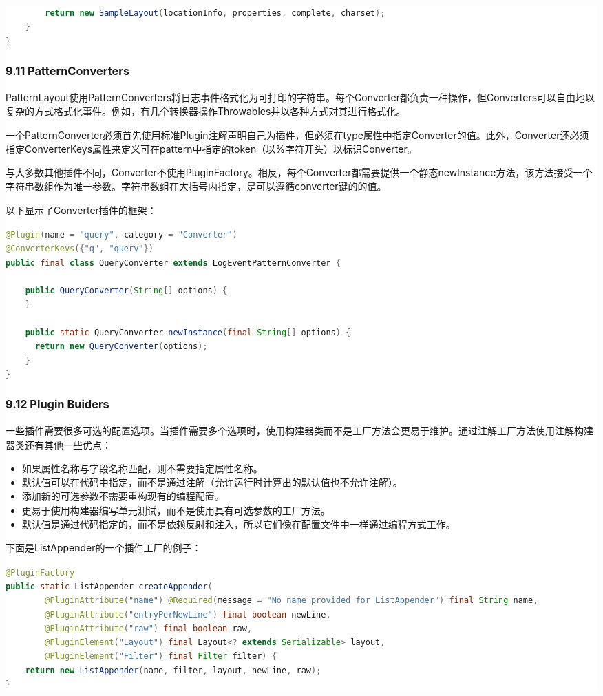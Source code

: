 ```java
        return new SampleLayout(locationInfo, properties, complete, charset);
    }
}
```

### 9.11 PatternConverters

PatternLayout使用PatternConverters将日志事件格式化为可打印的字符串。每个Converter都负责一种操作，但Converters可以自由地以复杂的方式格式化事件。例如，有几个转换器操作Throwables并以各种方式对其进行格式化。

一个PatternConverter必须首先使用标准Plugin注解声明自己为插件，但必须在type属性中指定Converter的值。此外，Converter还必须指定ConverterKeys属性来定义可在pattern中指定的token（以%字符开头）以标识Converter。

与大多数其他插件不同，Converter不使用PluginFactory。相反，每个Converter都需要提供一个静态newInstance方法，该方法接受一个字符串数组作为唯一参数。字符串数组在大括号内指定，是可以遵循converter键的的值。

以下显示了Converter插件的框架：

```java
@Plugin(name = "query", category = "Converter")
@ConverterKeys({"q", "query"})
public final class QueryConverter extends LogEventPatternConverter {

    public QueryConverter(String[] options) {
    }

    public static QueryConverter newInstance(final String[] options) {
      return new QueryConverter(options);
    }
}
```

### 9.12 Plugin Buiders

一些插件需要很多可选的配置选项。当插件需要多个选项时，使用构建器类而不是工厂方法会更易于维护。通过注解工厂方法使用注解构建器类还有其他一些优点：

- 如果属性名称与字段名称匹配，则不需要指定属性名称。
- 默认值可以在代码中指定，而不是通过注解（允许运行时计算出的默认值也不允许注解）。
- 添加新的可选参数不需要重构现有的编程配置。
- 更易于使用构建器编写单元测试，而不是使用具有可选参数的工厂方法。
- 默认值是通过代码指定的，而不是依赖反射和注入，所以它们像在配置文件中一样通过编程方式工作。

下面是ListAppender的一个插件工厂的例子：

```java
@PluginFactory
public static ListAppender createAppender(
        @PluginAttribute("name") @Required(message = "No name provided for ListAppender") final String name,
        @PluginAttribute("entryPerNewLine") final boolean newLine,
        @PluginAttribute("raw") final boolean raw,
        @PluginElement("Layout") final Layout<? extends Serializable> layout,
        @PluginElement("Filter") final Filter filter) {
    return new ListAppender(name, filter, layout, newLine, raw);
}
```
